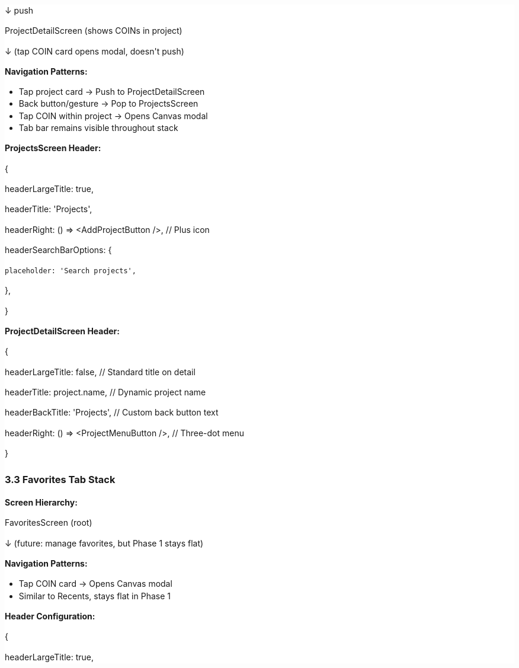   ↓ push

ProjectDetailScreen (shows COINs in project)

  ↓ (tap COIN card opens modal, doesn't push)

**Navigation Patterns:**

- Tap project card → Push to ProjectDetailScreen  
- Back button/gesture → Pop to ProjectsScreen  
- Tap COIN within project → Opens Canvas modal  
- Tab bar remains visible throughout stack

**ProjectsScreen Header:**

{

  headerLargeTitle: true,

  headerTitle: 'Projects',

  headerRight: () \=\> \<AddProjectButton /\>,  // Plus icon

  headerSearchBarOptions: {

    placeholder: 'Search projects',

  },

}

**ProjectDetailScreen Header:**

{

  headerLargeTitle: false,             // Standard title on detail

  headerTitle: project.name,           // Dynamic project name

  headerBackTitle: 'Projects',         // Custom back button text

  headerRight: () \=\> \<ProjectMenuButton /\>,  // Three-dot menu

}

### 3.3 Favorites Tab Stack

**Screen Hierarchy:**

FavoritesScreen (root)

  ↓ (future: manage favorites, but Phase 1 stays flat)

**Navigation Patterns:**

- Tap COIN card → Opens Canvas modal  
- Similar to Recents, stays flat in Phase 1

**Header Configuration:**

{

  headerLargeTitle: true,
